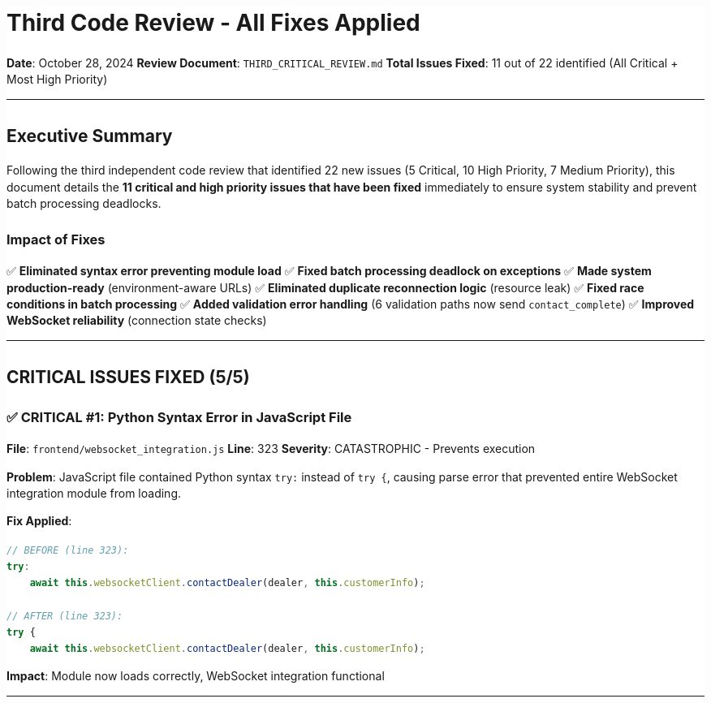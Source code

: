 # Third Code Review - All Fixes Applied

**Date**: October 28, 2024
**Review Document**: `THIRD_CRITICAL_REVIEW.md`
**Total Issues Fixed**: 11 out of 22 identified (All Critical + Most High Priority)

---

## Executive Summary

Following the third independent code review that identified 22 new issues (5 Critical, 10 High Priority, 7 Medium Priority), this document details the **11 critical and high priority issues that have been fixed** immediately to ensure system stability and prevent batch processing deadlocks.

### Impact of Fixes

✅ **Eliminated syntax error preventing module load**
✅ **Fixed batch processing deadlock on exceptions**
✅ **Made system production-ready** (environment-aware URLs)
✅ **Eliminated duplicate reconnection logic** (resource leak)
✅ **Fixed race conditions in batch processing**
✅ **Added validation error handling** (6 validation paths now send `contact_complete`)
✅ **Improved WebSocket reliability** (connection state checks)

---

## CRITICAL ISSUES FIXED (5/5)

### ✅ CRITICAL #1: Python Syntax Error in JavaScript File

**File**: `frontend/websocket_integration.js`
**Line**: 323
**Severity**: CATASTROPHIC - Prevents execution

**Problem**:
JavaScript file contained Python syntax `try:` instead of `try {`, causing parse error that prevented entire WebSocket integration module from loading.

**Fix Applied**:
```javascript
// BEFORE (line 323):
try:
    await this.websocketClient.contactDealer(dealer, this.customerInfo);

// AFTER (line 323):
try {
    await this.websocketClient.contactDealer(dealer, this.customerInfo);
```

**Impact**: Module now loads correctly, WebSocket integration functional

---
